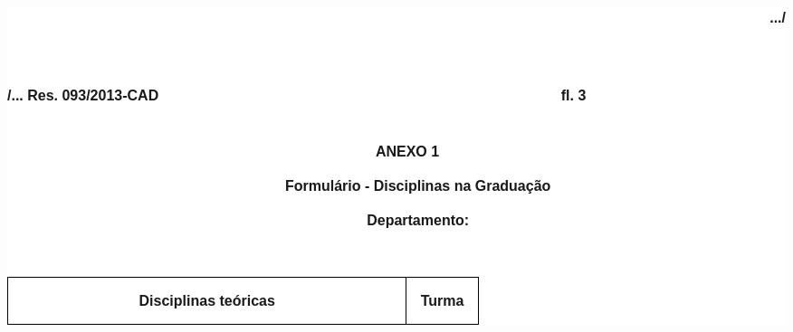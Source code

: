 <p class=MsoNormal align=right style='margin-top:4.0pt;margin-right:0cm;
margin-bottom:4.0pt;margin-left:0cm;text-align:right;text-indent:35.4pt'><b
style='mso-bidi-font-weight:normal'><span style='font-size:12.0pt;font-family:
"Arial","sans-serif";mso-fareast-font-family:"Arial Unicode MS"'>.../<o:p></o:p></span></b></p>

<p class=MsoNormal style='margin-top:4.0pt;margin-right:0cm;margin-bottom:4.0pt;
margin-left:0cm;text-align:justify'><b style='mso-bidi-font-weight:normal'><span
style='font-size:12.0pt;font-family:"Arial","sans-serif";mso-fareast-font-family:
"Arial Unicode MS"'><o:p>&nbsp;</o:p></span></b></p>

<p class=MsoNormal style='margin-top:4.0pt;margin-right:0cm;margin-bottom:4.0pt;
margin-left:0cm;text-align:justify'><b style='mso-bidi-font-weight:normal'><span
style='font-size:12.0pt;font-family:"Arial","sans-serif";mso-fareast-font-family:
"Arial Unicode MS"'><o:p>&nbsp;</o:p></span></b></p>

<p class=MsoNormal style='margin-top:4.0pt;margin-right:0cm;margin-bottom:4.0pt;
margin-left:0cm;text-align:justify'><b style='mso-bidi-font-weight:normal'><span
style='font-size:12.0pt;font-family:"Arial","sans-serif";mso-fareast-font-family:
"Arial Unicode MS"'>/... Res. 093/2013-CAD<span style='mso-tab-count:9'>                                                                                                    </span>
fl. 3<o:p></o:p></span></b></p>

<p style='margin-top:4.0pt;margin-right:0cm;margin-bottom:4.0pt;margin-left:
0cm;text-align:justify;text-indent:35.45pt'><span style='mso-bidi-font-size:
12.0pt;font-family:"Arial","sans-serif";letter-spacing:-.2pt;mso-fareast-language:
EN-US'><o:p>&nbsp;</o:p></span></p>

<p class=MsoNormal align=center style='text-align:center;text-indent:18.0pt;
line-height:150%'><b style='mso-bidi-font-weight:normal'><span
style='font-size:12.0pt;line-height:150%;font-family:"Arial","sans-serif"'>ANEXO
1<o:p></o:p></span></b></p>

<p class=MsoNormal align=center style='text-align:center;text-indent:35.45pt;
mso-layout-grid-align:none;text-autospace:none'><b style='mso-bidi-font-weight:
normal'><span style='font-size:12.0pt;font-family:"Arial","sans-serif"'>Formulário
- Disciplinas na Graduação <o:p></o:p></span></b></p>

<p class=MsoNormal align=center style='text-align:center;text-indent:35.45pt;
mso-layout-grid-align:none;text-autospace:none'><b style='mso-bidi-font-weight:
normal'><span style='font-size:12.0pt;font-family:"Arial","sans-serif"'>Departamento:<o:p></o:p></span></b></p>

<p class=MsoNormal style='text-indent:35.45pt;mso-layout-grid-align:none;
text-autospace:none'><b style='mso-bidi-font-weight:normal'><span
style='font-size:12.0pt;font-family:"Arial","sans-serif"'><o:p>&nbsp;</o:p></span></b></p>

<table class=MsoNormalTable border=1 cellspacing=0 cellpadding=0
 style='border-collapse:collapse;border:none;mso-border-alt:solid windowtext .5pt;
 mso-yfti-tbllook:1184;mso-padding-alt:0cm 5.4pt 0cm 5.4pt;mso-border-insideh:
 .5pt solid windowtext;mso-border-insidev:.5pt solid windowtext'>
 <tr style='mso-yfti-irow:0;mso-yfti-firstrow:yes'>
  <td width=425 valign=top style='width:318.8pt;border:solid windowtext 1.0pt;
  mso-border-alt:solid windowtext .5pt;padding:0cm 5.4pt 0cm 5.4pt'>
  <p class=MsoNormal align=center style='mso-margin-top-alt:auto;mso-margin-bottom-alt:
  auto;text-align:center;mso-layout-grid-align:none;text-autospace:none'><b
  style='mso-bidi-font-weight:normal'><span style='font-size:12.0pt;font-family:
  "Arial","sans-serif"'>Disciplinas teóricas <o:p></o:p></span></b></p>
  </td>
  <td width=64 valign=top style='width:47.95pt;border:solid windowtext 1.0pt;
  border-left:none;mso-border-left-alt:solid windowtext .5pt;mso-border-alt:
  solid windowtext .5pt;padding:0cm 5.4pt 0cm 5.4pt'>
  <p class=MsoNormal align=center style='mso-margin-top-alt:auto;mso-margin-bottom-alt:
  auto;text-align:center;mso-layout-grid-align:none;text-autospace:none'><b
  style='mso-bidi-font-weight:normal'><span style='font-size:12.0pt;font-family:
  "Arial","sans-serif"'>Turma<o:p></o:p></span></b></p>
  </td>
  <td width=66 valign=top style='width:49.5pt;border:solid windowtext 1.0pt;
  border-left:none;mso-border-left-alt:solid windowtext .5pt;mso-border-alt: